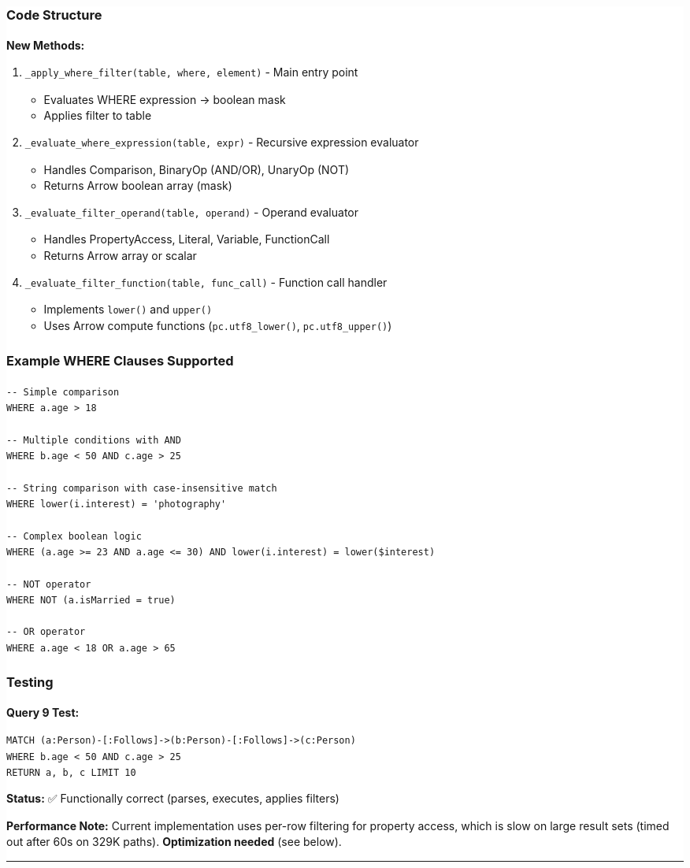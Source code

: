 ### Code Structure

**New Methods:**

1. `_apply_where_filter(table, where, element)` - Main entry point
   - Evaluates WHERE expression → boolean mask
   - Applies filter to table

2. `_evaluate_where_expression(table, expr)` - Recursive expression evaluator
   - Handles Comparison, BinaryOp (AND/OR), UnaryOp (NOT)
   - Returns Arrow boolean array (mask)

3. `_evaluate_filter_operand(table, operand)` - Operand evaluator
   - Handles PropertyAccess, Literal, Variable, FunctionCall
   - Returns Arrow array or scalar

4. `_evaluate_filter_function(table, func_call)` - Function call handler
   - Implements `lower()` and `upper()`
   - Uses Arrow compute functions (`pc.utf8_lower()`, `pc.utf8_upper()`)

### Example WHERE Clauses Supported

```cypher
-- Simple comparison
WHERE a.age > 18

-- Multiple conditions with AND
WHERE b.age < 50 AND c.age > 25

-- String comparison with case-insensitive match
WHERE lower(i.interest) = 'photography'

-- Complex boolean logic
WHERE (a.age >= 23 AND a.age <= 30) AND lower(i.interest) = lower($interest)

-- NOT operator
WHERE NOT (a.isMarried = true)

-- OR operator
WHERE a.age < 18 OR a.age > 65
```

### Testing

**Query 9 Test:**
```cypher
MATCH (a:Person)-[:Follows]->(b:Person)-[:Follows]->(c:Person)
WHERE b.age < 50 AND c.age > 25
RETURN a, b, c LIMIT 10
```

**Status:** ✅ Functionally correct (parses, executes, applies filters)

**Performance Note:** Current implementation uses per-row filtering for property access, which is slow on large result sets (timed out after 60s on 329K paths). **Optimization needed** (see below).

---